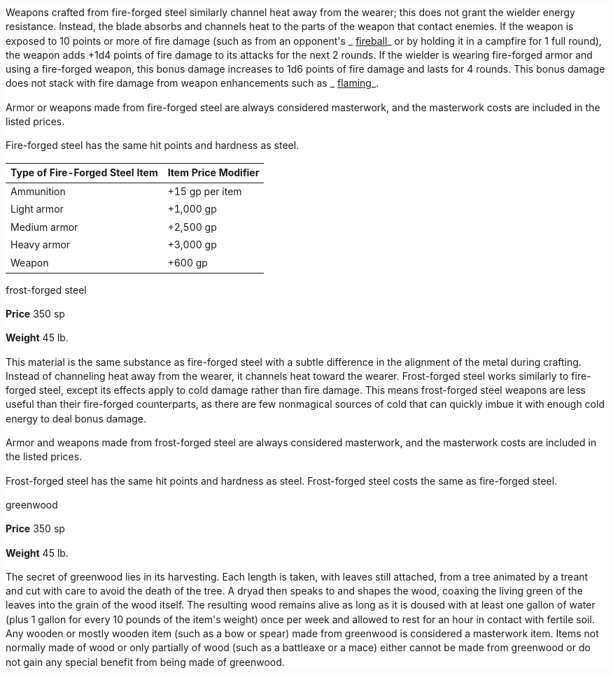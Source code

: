 Weapons crafted from fire-forged steel similarly channel heat away from the wearer; this does not grant the wielder energy resistance. Instead, the blade absorbs and channels heat to the parts of the weapon that contact enemies. If the weapon is exposed to 10 points or more of fire damage (such as from an opponent's _ [fireball](../../spells_dir/fireball#_fireball)_ or by holding it in a campfire for 1 full round), the weapon adds +1d4 points of fire damage to its attacks for the next 2 rounds. If the wielder is wearing fire-forged armor and using a fire-forged weapon, this bonus damage increases to 1d6 points of fire damage and lasts for 4 rounds. This bonus damage does not stack with fire damage from weapon enhancements such as _ [flaming](../../magicItems_dir/weapons#_weapons-flaming)_.

Armor or weapons made from fire-forged steel are always considered masterwork, and the masterwork costs are included in the listed prices.

Fire-forged steel has the same hit points and hardness as steel.

| Type of Fire-Forged Steel Item | Item Price Modifier |
| --- | --- |
| Ammunition | +15 gp per item |
| Light armor | +1,000 gp |
| Medium armor | +2,500 gp |
| Heavy armor | +3,000 gp |
| Weapon | +600 gp |

frost-forged steel

**Price** 350 sp

**Weight** 45 lb.

This material is the same substance as fire-forged steel with a subtle difference in the alignment of the metal during crafting. Instead of channeling heat away from the wearer, it channels heat toward the wearer. Frost-forged steel works similarly to fire-forged steel, except its effects apply to cold damage rather than fire damage. This means frost-forged steel weapons are less useful than their fire-forged counterparts, as there are few nonmagical sources of cold that can quickly imbue it with enough cold energy to deal bonus damage.

Armor and weapons made from frost-forged steel are always considered masterwork, and the masterwork costs are included in the listed prices.

Frost-forged steel has the same hit points and hardness as steel. Frost-forged steel costs the same as fire-forged steel.

greenwood

**Price** 350 sp

**Weight** 45 lb.

The secret of greenwood lies in its harvesting. Each length is taken, with leaves still attached, from a tree animated by a treant and cut with care to avoid the death of the tree. A dryad then speaks to and shapes the wood, coaxing the living green of the leaves into the grain of the wood itself. The resulting wood remains alive as long as it is doused with at least one gallon of water (plus 1 gallon for every 10 pounds of the item's weight) once per week and allowed to rest for an hour in contact with fertile soil. Any wooden or mostly wooden item (such as a bow or spear) made from greenwood is considered a masterwork item. Items not normally made of wood or only partially of wood (such as a battleaxe or a mace) either cannot be made from greenwood or do not gain any special benefit from being made of greenwood.
